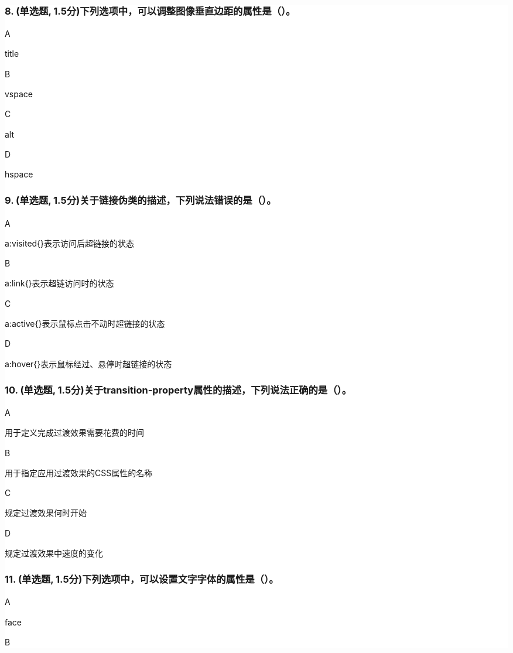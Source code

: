 ### 8. (单选题, 1.5分)下列选项中，可以调整图像垂直边距的属性是（）。

A

title

B

vspace

C

alt

D

hspace

### 9. (单选题, 1.5分)关于链接伪类的描述，下列说法错误的是（）。

A

a:visited{}表示访问后超链接的状态

B

a:link{}表示超链访问时的状态

C

a:active{}表示鼠标点击不动时超链接的状态

D

a:hover{}表示鼠标经过、悬停时超链接的状态

### 10. (单选题, 1.5分)关于transition-property属性的描述，下列说法正确的是（）。

A

用于定义完成过渡效果需要花费的时间

B

用于指定应用过渡效果的CSS属性的名称

C

规定过渡效果何时开始

D

规定过渡效果中速度的变化

### 11. (单选题, 1.5分)下列选项中，可以设置文字字体的属性是（）。

A

face

B
